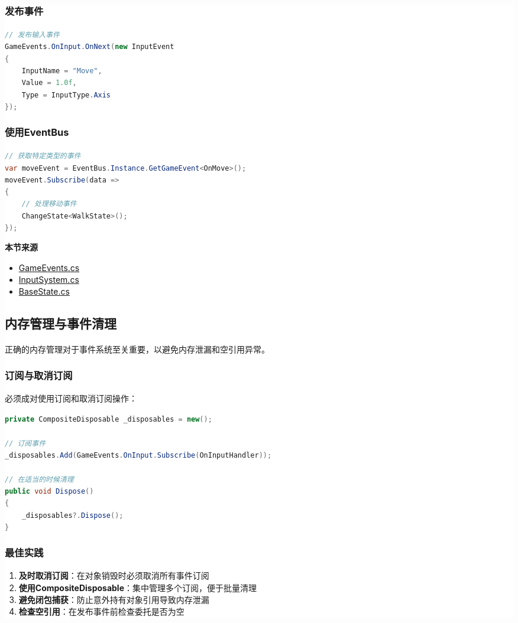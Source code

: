### 发布事件
```csharp
// 发布输入事件
GameEvents.OnInput.OnNext(new InputEvent 
{ 
    InputName = "Move", 
    Value = 1.0f, 
    Type = InputType.Axis 
});
```

### 使用EventBus
```csharp
// 获取特定类型的事件
var moveEvent = EventBus.Instance.GetGameEvent<OnMove>();
moveEvent.Subscribe(data => 
{
    // 处理移动事件
    ChangeState<WalkState>();
});
```

**本节来源**  
- [GameEvents.cs](file://Assets/Scripts/Manager/EventSystem/GameEvents.cs#L1-L23)
- [InputSystem.cs](file://Assets/Scripts/Manager/InputSystem/InputSystem.cs#L1-L93)
- [BaseState.cs](file://Assets/Scripts/Controller/FSM/BaseState.cs#L1-L84)

## 内存管理与事件清理
正确的内存管理对于事件系统至关重要，以避免内存泄漏和空引用异常。

### 订阅与取消订阅
必须成对使用订阅和取消订阅操作：

```csharp
private CompositeDisposable _disposables = new();

// 订阅事件
_disposables.Add(GameEvents.OnInput.Subscribe(OnInputHandler));

// 在适当的时候清理
public void Dispose()
{
    _disposables?.Dispose();
}
```

### 最佳实践
1. **及时取消订阅**：在对象销毁时必须取消所有事件订阅
2. **使用CompositeDisposable**：集中管理多个订阅，便于批量清理
3. **避免闭包捕获**：防止意外持有对象引用导致内存泄漏
4. **检查空引用**：在发布事件前检查委托是否为空
